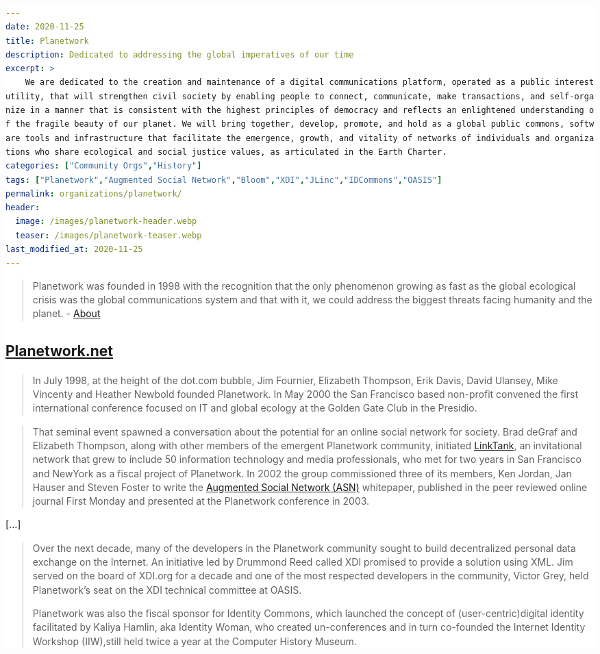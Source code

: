 ```yaml
---
date: 2020-11-25
title: Planetwork
description: Dedicated to addressing the global imperatives of our time
excerpt: >
    We are dedicated to the creation and maintenance of a digital communications platform, operated as a public interest utility, that will strengthen civil society by enabling people to connect, communicate, make transactions, and self-organize in a manner that is consistent with the highest principles of democracy and reflects an enlightened understanding of the fragile beauty of our planet. We will bring together, develop, promote, and hold as a global public commons, software tools and infrastructure that facilitate the emergence, growth, and vitality of networks of individuals and organizations who share ecological and social justice values, as articulated in the Earth Charter.
categories: ["Community Orgs","History"]
tags: ["Planetwork","Augmented Social Network","Bloom","XDI","JLinc","IDCommons","OASIS"]
permalink: organizations/planetwork/
header: 
  image: /images/planetwork-header.webp
  teaser: /images/planetwork-teaser.webp
last_modified_at: 2020-11-25
---
```


> Planetwork was founded in 1998 with the recognition that the only phenomenon growing as fast as the global ecological crisis was the global communications system and that with it, we could address the biggest threats facing humanity and the planet. - [About](https://www.planetwork.net/about)

## [Planetwork.net](https://www.planetwork.net/)

> In July 1998, at the height of the dot.com bubble, Jim Fournier, Elizabeth Thompson, Erik Davis, David Ulansey, Mike Vincenty and Heather Newbold founded Planetwork. In May 2000 the San Francisco based non-profit convened the first international conference focused on IT and global ecology at the Golden Gate Club in the Presidio.

> That seminal event spawned a conversation about the potential for an online social network for society. Brad deGraf and Elizabeth Thompson, along with other members of the emergent Planetwork community, initiated [LinkTank](http://planetwork.net/linktank.html), an invitational network that grew to include 50 information technology and media professionals, who met for two years in San Francisco and NewYork as a fiscal project of Planetwork. In 2002 the group commissioned three of its members, Ken Jordan, Jan Hauser and Steven Foster to write the [Augmented Social Network (ASN)](https://firstmonday.org/ojs/index.php/fm/article/view/1068/988) whitepaper, published in the peer reviewed online journal First Monday and presented at the Planetwork conference in 2003.

[...]

> Over the next decade, many of the developers in the Planetwork community sought to build decentralized personal data exchange on the Internet. An initiative led by Drummond Reed called XDI promised to provide a solution using XML. Jim served on the board of XDI.org for a decade and one of the most respected developers in the community, Victor Grey, held Planetwork’s seat on the XDI technical committee at OASIS.
> 
> Planetwork was also the fiscal sponsor for Identity Commons, which launched the concept of (user-centric)digital identity facilitated by Kaliya Hamlin, aka Identity Woman, who created un-conferences and in turn co-founded the Internet Identity Workshop (IIW),still held twice a year at the Computer History Museum.
